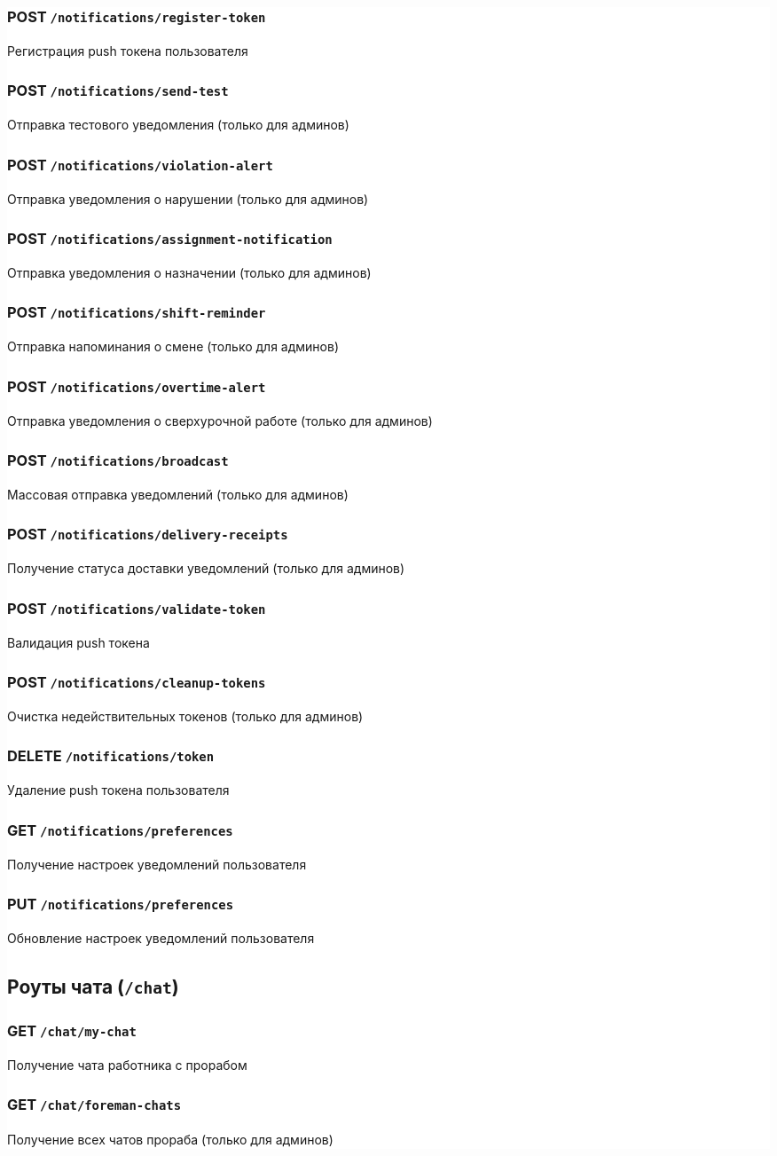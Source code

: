 ### POST `/notifications/register-token`
Регистрация push токена пользователя

### POST `/notifications/send-test`
Отправка тестового уведомления (только для админов)

### POST `/notifications/violation-alert`
Отправка уведомления о нарушении (только для админов)

### POST `/notifications/assignment-notification`
Отправка уведомления о назначении (только для админов)

### POST `/notifications/shift-reminder`
Отправка напоминания о смене (только для админов)

### POST `/notifications/overtime-alert`
Отправка уведомления о сверхурочной работе (только для админов)

### POST `/notifications/broadcast`
Массовая отправка уведомлений (только для админов)

### POST `/notifications/delivery-receipts`
Получение статуса доставки уведомлений (только для админов)

### POST `/notifications/validate-token`
Валидация push токена

### POST `/notifications/cleanup-tokens`
Очистка недействительных токенов (только для админов)

### DELETE `/notifications/token`
Удаление push токена пользователя

### GET `/notifications/preferences`
Получение настроек уведомлений пользователя

### PUT `/notifications/preferences`
Обновление настроек уведомлений пользователя

## Роуты чата (`/chat`)

### GET `/chat/my-chat`
Получение чата работника с прорабом

### GET `/chat/foreman-chats`
Получение всех чатов прораба (только для админов)
